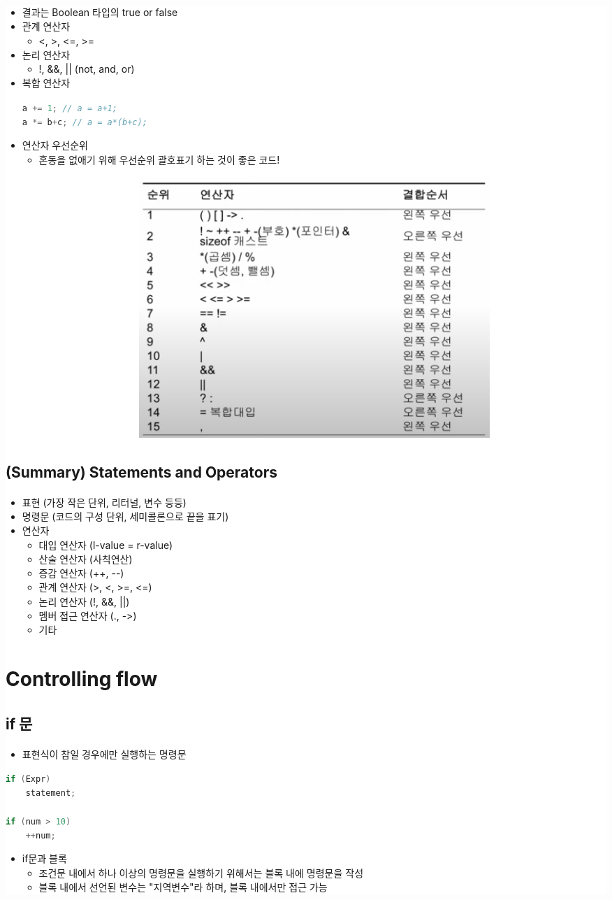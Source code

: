   + 결과는 Boolean 타입의 true or false
+ 관계 연산자
  + <, >, <=, >=
+ 논리 연산자
  + !, &&, || (not, and, or)
+ 복합 연산자
  ```cpp
  a += 1; // a = a+1;
  a *= b+c; // a = a*(b+c);
  ```
+ 연산자 우선순위
  + 혼동을 없애기 위해 우선순위 괄호표기 하는 것이 좋은 코드!
  <p align="center">
    <img src="./image/first.png" width="60%" height="30%" title="px(픽셀) 크기 설정" alt="first"></img>
  </p>

## (Summary) Statements and Operators
+ 표현 (가장 작은 단위, 리터널, 변수 등등)
+ 명령문 (코드의 구성 단위, 세미콜론으로 끝을 표기)
+ 연산자
  + 대입 연산자 (l-value = r-value)
  + 산술 연산자 (사칙연산)
  + 증감 연산자 (++, --)
  + 관계 연산자 (>, <, >=, <=)
  + 논리 연산자 (!, &&, ||)
  + 멤버 접근 연산자 (., ->)
  + 기타

# Controlling flow
## if 문
+ 표현식이 참일 경우에만 실행하는 명령문
```cpp
if (Expr)
    statement;

if (num > 10)
    ++num;
```
+ if문과 블록
  + 조건문 내에서 하나 이상의 명령문을 실행하기 위해서는 블록 내에 명령문을 작성
  + 블록 내에서 선언된 변수는 "지역변수"라 하며, 블록 내에서만 접근 가능
